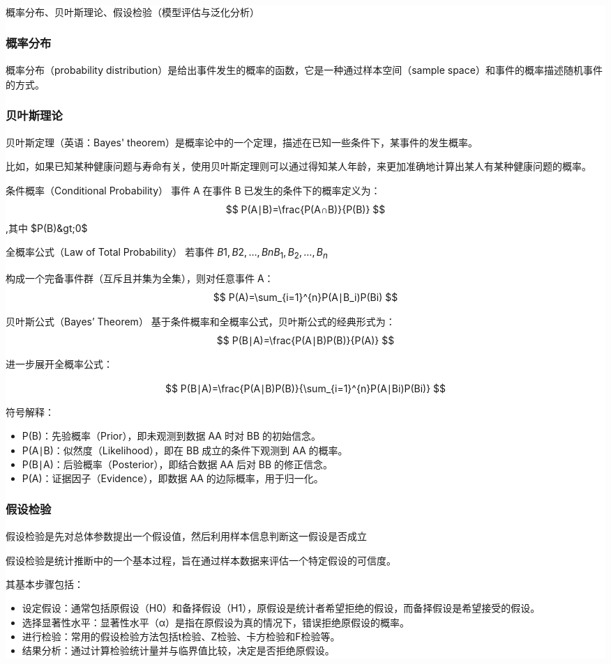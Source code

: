 概率分布、贝叶斯理论、假设检验（模型评估与泛化分析）

### 概率分布

概率分布（probability distribution）是给出事件发生的概率的函数，它是一种通过样本空间（sample space）和事件的概率描述随机事件的方式。

### 贝叶斯理论

贝叶斯定理（英语：Bayes&#39; theorem）是概率论中的一个定理，描述在已知一些条件下，某事件的发生概率。

比如，如果已知某种健康问题与寿命有关，使用贝叶斯定理则可以通过得知某人年龄，来更加准确地计算出某人有某种健康问题的概率。

条件概率（Conditional Probability）
事件 A 在事件 B 已发生的条件下的概率定义为：
$$
P(A∣B)=\frac{P(A∩B)}{P(B)}
$$
 ,其中 $P(B)&gt;0$

全概率公式（Law of Total Probability）
若事件 $B1,B2,…,BnB_1,B_2,…,B_n$

 构成一个完备事件群（互斥且并集为全集），则对任意事件 A：
$$
P(A)=\sum_{i=1}^{n}P(A∣B_i)P(Bi)
$$

贝叶斯公式（Bayes’ Theorem）
基于条件概率和全概率公式，贝叶斯公式的经典形式为：
$$
P(B∣A)=\frac{P(A∣B)P(B)}{P(A)}
$$


进一步展开全概率公式：

$$
P(B∣A)=\frac{P(A∣B)P(B)}{\sum_{i=1}^{n}P(A∣Bi)P(Bi)}
$$

 

符号解释：

- P(B)：先验概率（Prior），即未观测到数据 AA 时对 BB 的初始信念。
- P(A∣B)：似然度（Likelihood），即在 BB 成立的条件下观测到 AA 的概率。
- P(B∣A)：后验概率（Posterior），即结合数据 AA 后对 BB 的修正信念。
- P(A)：证据因子（Evidence），即数据 AA 的边际概率，用于归一化。


### 假设检验

假设检验是先对总体参数提出一个假设值，然后利用样本信息判断这一假设是否成立

假设检验是统计推断中的一个基本过程，旨在通过样本数据来评估一个特定假设的可信度。

其基本步骤包括：
- 设定假设：通常包括原假设（H0）和备择假设（H1），原假设是统计者希望拒绝的假设，而备择假设是希望接受的假设。 
- 选择显著性水平：显著性水平（α）是指在原假设为真的情况下，错误拒绝原假设的概率。 
- 进行检验：常用的假设检验方法包括t检验、Z检验、卡方检验和F检验等。 
- 结果分析：通过计算检验统计量并与临界值比较，决定是否拒绝原假设。 
